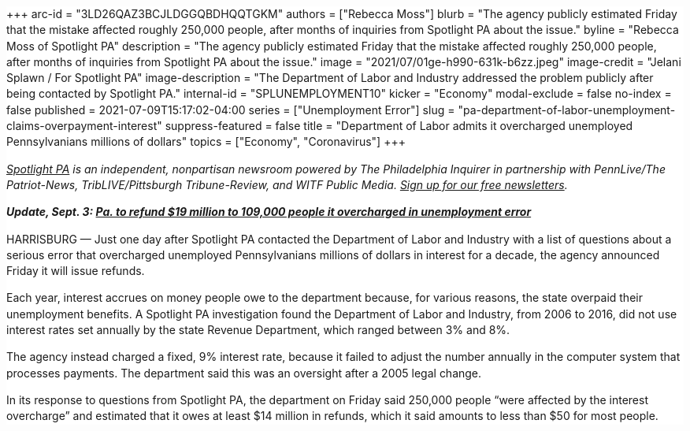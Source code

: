 +++
arc-id = "3LD26QAZ3BCJLDGGQBDHQQTGKM"
authors = ["Rebecca Moss"]
blurb = "The agency publicly estimated Friday that the mistake affected roughly 250,000 people, after months of inquiries from Spotlight PA about the issue."
byline = "Rebecca Moss of Spotlight PA"
description = "The agency publicly estimated Friday that the mistake affected roughly 250,000 people, after months of inquiries from Spotlight PA about the issue."
image = "2021/07/01ge-h990-631k-b6zz.jpeg"
image-credit = "Jelani Splawn / For Spotlight PA"
image-description = "The Department of Labor and Industry addressed the problem publicly after being contacted by Spotlight PA."
internal-id = "SPLUNEMPLOYMENT10"
kicker = "Economy"
modal-exclude = false
no-index = false
published = 2021-07-09T15:17:02-04:00
series = ["Unemployment Error"]
slug = "pa-department-of-labor-unemployment-claims-overpayment-interest"
suppress-featured = false
title = "Department of Labor admits it overcharged unemployed Pennsylvanians millions of dollars"
topics = ["Economy", "Coronavirus"]
+++

<a href="https://www.spotlightpa.org/"><i>Spotlight PA</i></a><i> is an independent, nonpartisan newsroom powered by The Philadelphia Inquirer in partnership with PennLive/The Patriot-News, TribLIVE/Pittsburgh Tribune-Review, and WITF Public Media. </i><a href="https://www.spotlightpa.org/newsletters"><i>Sign up for our free newsletters</i></a><i>.</i>

<i><b>Update, Sept. 3: </b></i><a href="https://www.spotlightpa.org/news/2021/09/pa-unemployment-interest-overcharged-refund-website/"><i><b>Pa. to refund $19 million to 109,000 people it overcharged in unemployment error</b></i></a>

HARRISBURG — Just one day after Spotlight PA contacted the Department of Labor and Industry with a list of questions about a serious error that overcharged unemployed Pennsylvanians millions of dollars in interest for a decade, the agency announced Friday it will issue refunds.

Each year, interest accrues on money people owe to the department because, for various reasons, the state overpaid their unemployment benefits. A Spotlight PA investigation found the Department of Labor and Industry, from 2006 to 2016, did not use interest rates set annually by the state Revenue Department, which ranged between 3% and 8%.

The agency instead charged a fixed, 9% interest rate, because it failed to adjust the number annually in the computer system that processes payments. The department said this was an oversight after a 2005 legal change.

<script src="https://www.spotlightpa.org/embed.js" async></script><div data-spl-embed-version="1" data-spl-src="https://www.spotlightpa.org/embeds/donate/?teaser_text=If%20you%20learned%20something%20from%20this%20report%2C%20pay%20it%20forward%20and%20become%20a%20member%20of%20Spotlight%20PA%20so%20someone%20else%20can%20in%20the%20future."></div>

In its response to questions from Spotlight PA, the department on Friday said 250,000 people “were affected by the interest overcharge” and estimated that it owes at least $14 million in refunds, which it said amounts to less than $50 for most people.
